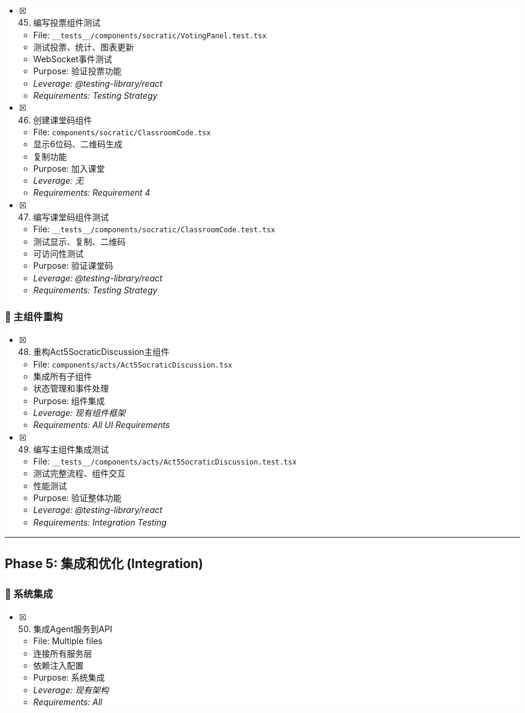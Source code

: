 - [x] 45. 编写投票组件测试
  - File: `__tests__/components/socratic/VotingPanel.test.tsx`
  - 测试投票、统计、图表更新
  - WebSocket事件测试
  - Purpose: 验证投票功能
  - _Leverage: @testing-library/react_
  - _Requirements: Testing Strategy_

- [x] 46. 创建课堂码组件
  - File: `components/socratic/ClassroomCode.tsx`
  - 显示6位码、二维码生成
  - 复制功能
  - Purpose: 加入课堂
  - _Leverage: 无_
  - _Requirements: Requirement 4_

- [x] 47. 编写课堂码组件测试
  - File: `__tests__/components/socratic/ClassroomCode.test.tsx`
  - 测试显示、复制、二维码
  - 可访问性测试
  - Purpose: 验证课堂码
  - _Leverage: @testing-library/react_
  - _Requirements: Testing Strategy_

### 🎨 主组件重构

- [x] 48. 重构Act5SocraticDiscussion主组件
  - File: `components/acts/Act5SocraticDiscussion.tsx`
  - 集成所有子组件
  - 状态管理和事件处理
  - Purpose: 组件集成
  - _Leverage: 现有组件框架_
  - _Requirements: All UI Requirements_

- [x] 49. 编写主组件集成测试
  - File: `__tests__/components/acts/Act5SocraticDiscussion.test.tsx`
  - 测试完整流程、组件交互
  - 性能测试
  - Purpose: 验证整体功能
  - _Leverage: @testing-library/react_
  - _Requirements: Integration Testing_

---

## Phase 5: 集成和优化 (Integration)

### 🔗 系统集成

- [x] 50. 集成Agent服务到API
  - File: Multiple files
  - 连接所有服务层
  - 依赖注入配置
  - Purpose: 系统集成
  - _Leverage: 现有架构_
  - _Requirements: All_
